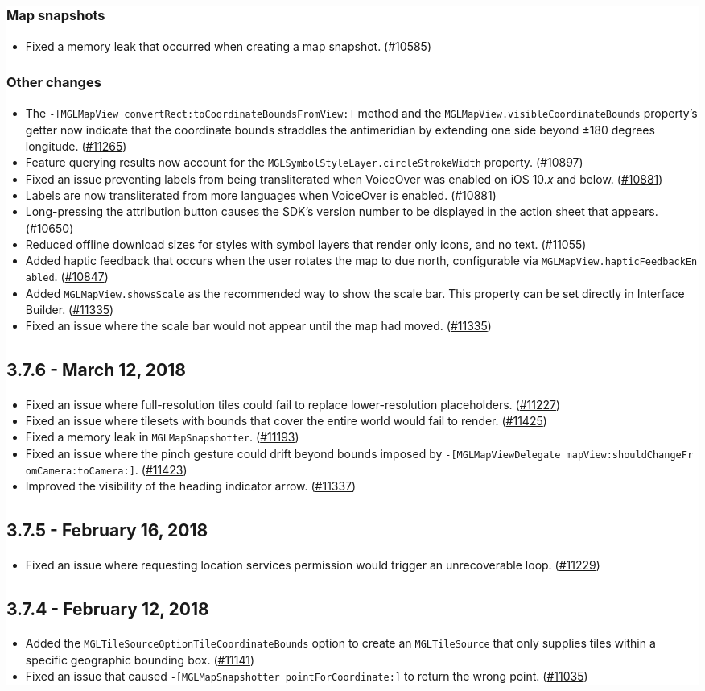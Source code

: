 ### Map snapshots

* Fixed a memory leak that occurred when creating a map snapshot. ([#10585](https://github.com/mapbox/mapbox-gl-native/pull/10585))

### Other changes

* The `-[MGLMapView convertRect:toCoordinateBoundsFromView:]` method and the `MGLMapView.visibleCoordinateBounds` property’s getter now indicate that the coordinate bounds straddles the antimeridian by extending one side beyond ±180 degrees longitude. ([#11265](https://github.com/mapbox/mapbox-gl-native/pull/11265))
* Feature querying results now account for the `MGLSymbolStyleLayer.circleStrokeWidth` property. ([#10897](https://github.com/mapbox/mapbox-gl-native/pull/10897))
* Fixed an issue preventing labels from being transliterated when VoiceOver was enabled on iOS 10._x_ and below. ([#10881](https://github.com/mapbox/mapbox-gl-native/pull/10881))
* Labels are now transliterated from more languages when VoiceOver is enabled. ([#10881](https://github.com/mapbox/mapbox-gl-native/pull/10881))
* Long-pressing the attribution button causes the SDK’s version number to be displayed in the action sheet that appears. ([#10650](https://github.com/mapbox/mapbox-gl-native/pull/10650))
* Reduced offline download sizes for styles with symbol layers that render only icons, and no text. ([#11055](https://github.com/mapbox/mapbox-gl-native/pull/11055))
* Added haptic feedback that occurs when the user rotates the map to due north, configurable via `MGLMapView.hapticFeedbackEnabled`. ([#10847](https://github.com/mapbox/mapbox-gl-native/pull/10847))
* Added `MGLMapView.showsScale` as the recommended way to show the scale bar. This property can be set directly in Interface Builder. ([#11335](https://github.com/mapbox/mapbox-gl-native/pull/11335))
* Fixed an issue where the scale bar would not appear until the map had moved. ([#11335](https://github.com/mapbox/mapbox-gl-native/pull/11335))

## 3.7.6 - March 12, 2018

* Fixed an issue where full-resolution tiles could fail to replace lower-resolution placeholders. ([#11227](https://github.com/mapbox/mapbox-gl-native/pull/11227))
* Fixed an issue where tilesets with bounds that cover the entire world would fail to render. ([#11425](https://github.com/mapbox/mapbox-gl-native/pull/11425))
* Fixed a memory leak in `MGLMapSnapshotter`. ([#11193](https://github.com/mapbox/mapbox-gl-native/pull/11193))
* Fixed an issue where the pinch gesture could drift beyond bounds imposed by `-[MGLMapViewDelegate mapView:shouldChangeFromCamera:toCamera:]`. ([#11423](https://github.com/mapbox/mapbox-gl-native/pull/11423))
* Improved the visibility of the heading indicator arrow. ([#11337](https://github.com/mapbox/mapbox-gl-native/pull/11337))

## 3.7.5 - February 16, 2018

* Fixed an issue where requesting location services permission would trigger an unrecoverable loop. ([#11229](https://github.com/mapbox/mapbox-gl-native/pull/11229))

## 3.7.4 - February 12, 2018

* Added the `MGLTileSourceOptionTileCoordinateBounds` option to create an `MGLTileSource` that only supplies tiles within a specific geographic bounding box. ([#11141](https://github.com/mapbox/mapbox-gl-native/pull/11141))
* Fixed an issue that caused `-[MGLMapSnapshotter pointForCoordinate:]` to return the wrong point. ([#11035](https://github.com/mapbox/mapbox-gl-native/pull/11035))
